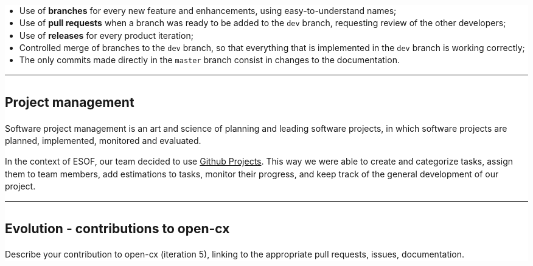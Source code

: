 * Use of **branches** for every new feature and enhancements, using easy-to-understand names;
* Use of **pull requests** when a branch was ready to be added to the ``dev`` branch, requesting review of the other developers;
* Use of **releases** for every product iteration;
* Controlled merge of branches to the ``dev`` branch, so that everything that is implemented in
the ``dev`` branch is working correctly;
* The only commits made directly in the ``master`` branch consist in changes to the documentation.

---

## Project management

Software project management is an art and science of planning and leading software projects, in which software projects are planned, implemented, monitored and evaluated.

In the context of ESOF, our team decided to use [Github Projects](https://github.com/FEUP-ESOF-2020-21/open-cx-t6g4-the-five-engineers/projects). This way we were able to create and categorize tasks, assign them to team members, add estimations to tasks, monitor their progress, and keep track of the general development of our project.

---

## Evolution - contributions to open-cx

Describe your contribution to open-cx (iteration 5), linking to the appropriate pull requests, issues, documentation.
